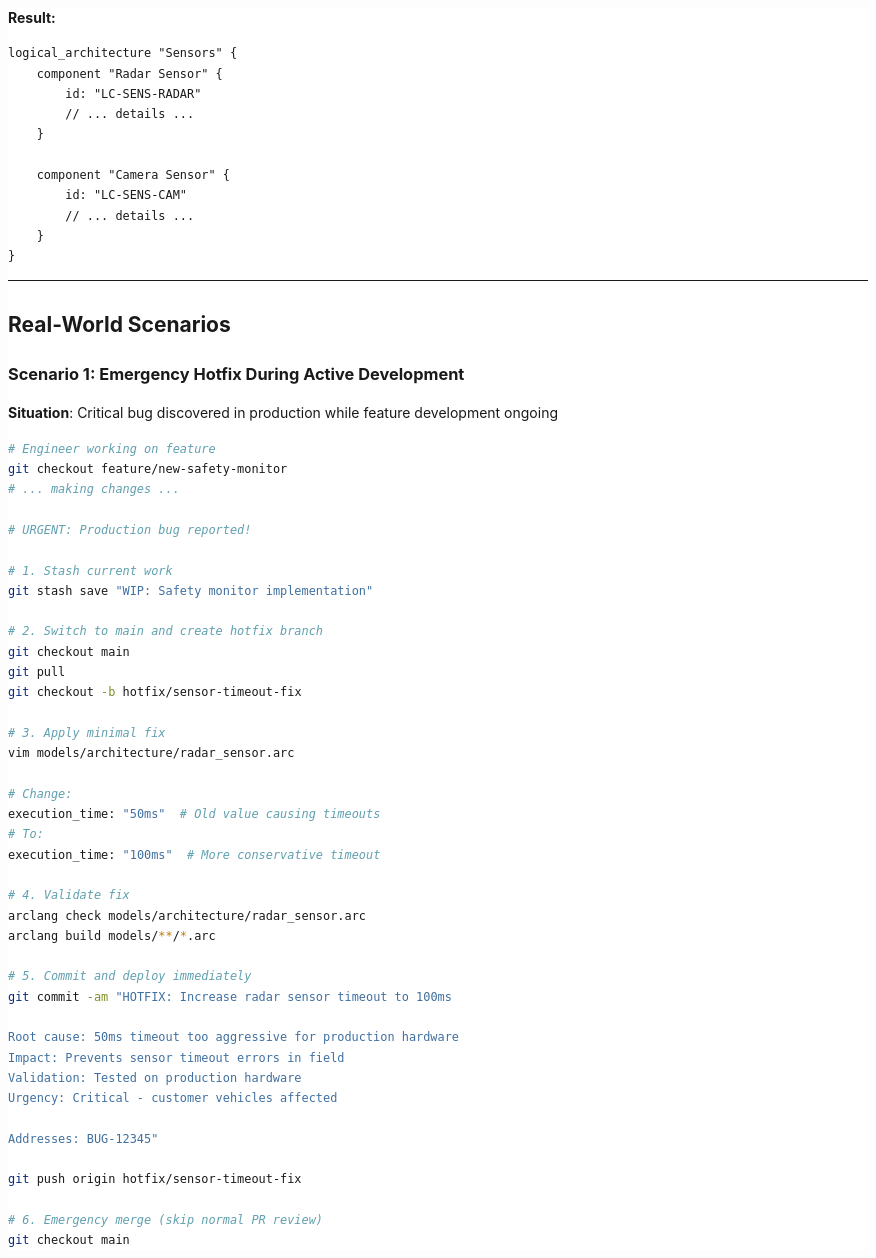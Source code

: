 **Result:**
```arc
logical_architecture "Sensors" {
    component "Radar Sensor" {
        id: "LC-SENS-RADAR"
        // ... details ...
    }
    
    component "Camera Sensor" {
        id: "LC-SENS-CAM"
        // ... details ...
    }
}
```

---

## Real-World Scenarios

### Scenario 1: Emergency Hotfix During Active Development

**Situation**: Critical bug discovered in production while feature development ongoing

```bash
# Engineer working on feature
git checkout feature/new-safety-monitor
# ... making changes ...

# URGENT: Production bug reported!

# 1. Stash current work
git stash save "WIP: Safety monitor implementation"

# 2. Switch to main and create hotfix branch
git checkout main
git pull
git checkout -b hotfix/sensor-timeout-fix

# 3. Apply minimal fix
vim models/architecture/radar_sensor.arc

# Change:
execution_time: "50ms"  # Old value causing timeouts
# To:
execution_time: "100ms"  # More conservative timeout

# 4. Validate fix
arclang check models/architecture/radar_sensor.arc
arclang build models/**/*.arc

# 5. Commit and deploy immediately
git commit -am "HOTFIX: Increase radar sensor timeout to 100ms

Root cause: 50ms timeout too aggressive for production hardware
Impact: Prevents sensor timeout errors in field
Validation: Tested on production hardware
Urgency: Critical - customer vehicles affected

Addresses: BUG-12345"

git push origin hotfix/sensor-timeout-fix

# 6. Emergency merge (skip normal PR review)
git checkout main
```